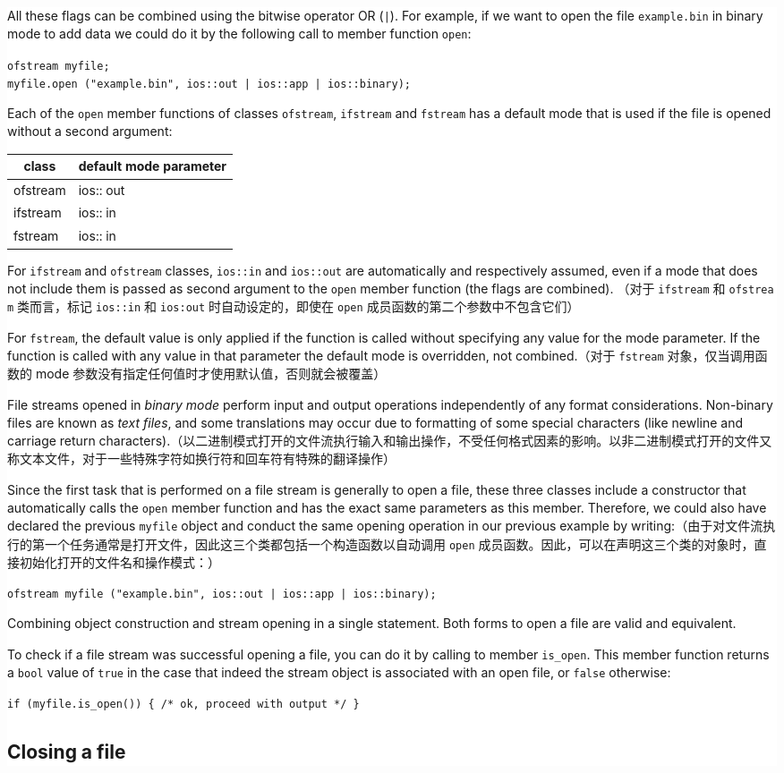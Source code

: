 All these flags can be combined using the bitwise operator OR (`|`). For example, if we want to open the file `example.bin` in binary mode to add data we could do it by the following call to member function `open`:

```
ofstream myfile;
myfile.open ("example.bin", ios::out | ios::app | ios::binary);
```

Each of the `open` member functions of classes `ofstream`, `ifstream` and `fstream` has a default mode that is used if the file is opened without a second argument:

| class    | default mode parameter |
|----------|------------------------|
| ofstream | ios:: out               |
| ifstream | ios:: in                |
| fstream  | ios:: in | ios:: out    |

For `ifstream` and `ofstream` classes, `ios::in` and `ios::out` are automatically and respectively assumed, even if a mode that does not include them is passed as second argument to the `open` member function (the flags are combined). （对于 `ifstream` 和 `ofstream` 类而言，标记 `ios::in` 和 `ios:out` 时自动设定的，即使在 `open` 成员函数的第二个参数中不包含它们）

For `fstream`, the default value is only applied if the function is called without specifying any value for the mode parameter. If the function is called with any value in that parameter the default mode is overridden, not combined.（对于 `fstream` 对象，仅当调用函数的 mode 参数没有指定任何值时才使用默认值，否则就会被覆盖）

File streams opened in _binary mode_ perform input and output operations independently of any format considerations. Non-binary files are known as _text files_, and some translations may occur due to formatting of some special characters (like newline and carriage return characters).（以二进制模式打开的文件流执行输入和输出操作，不受任何格式因素的影响。以非二进制模式打开的文件又称文本文件，对于一些特殊字符如换行符和回车符有特殊的翻译操作）

Since the first task that is performed on a file stream is generally to open a file, these three classes include a constructor that automatically calls the `open` member function and has the exact same parameters as this member. Therefore, we could also have declared the previous `myfile` object and conduct the same opening operation in our previous example by writing:（由于对文件流执行的第一个任务通常是打开文件，因此这三个类都包括一个构造函数以自动调用 `open` 成员函数。因此，可以在声明这三个类的对象时，直接初始化打开的文件名和操作模式：）

```
ofstream myfile ("example.bin", ios::out | ios::app | ios::binary);
```

Combining object construction and stream opening in a single statement. Both forms to open a file are valid and equivalent.

To check if a file stream was successful opening a file, you can do it by calling to member `is_open`. This member function returns a `bool` value of `true` in the case that indeed the stream object is associated with an open file, or `false` otherwise:

```
if (myfile.is_open()) { /* ok, proceed with output */ }
```

## Closing a file
